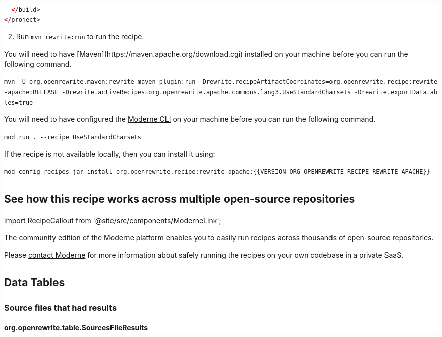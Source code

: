 ```xml title="pom.xml"
  </build>
</project>
```

2. Run `mvn rewrite:run` to run the recipe.
</TabItem>

<TabItem value="maven-command-line" label="Maven Command Line">
You will need to have [Maven](https://maven.apache.org/download.cgi) installed on your machine before you can run the following command.

```shell title="shell"
mvn -U org.openrewrite.maven:rewrite-maven-plugin:run -Drewrite.recipeArtifactCoordinates=org.openrewrite.recipe:rewrite-apache:RELEASE -Drewrite.activeRecipes=org.openrewrite.apache.commons.lang3.UseStandardCharsets -Drewrite.exportDatatables=true
```
</TabItem>
<TabItem value="moderne-cli" label="Moderne CLI">

You will need to have configured the [Moderne CLI](https://docs.moderne.io/user-documentation/moderne-cli/getting-started/cli-intro) on your machine before you can run the following command.

```shell title="shell"
mod run . --recipe UseStandardCharsets
```

If the recipe is not available locally, then you can install it using:
```shell
mod config recipes jar install org.openrewrite.recipe:rewrite-apache:{{VERSION_ORG_OPENREWRITE_RECIPE_REWRITE_APACHE}}
```
</TabItem>
</Tabs>

## See how this recipe works across multiple open-source repositories

import RecipeCallout from '@site/src/components/ModerneLink';

<RecipeCallout link="https://app.moderne.io/recipes/org.openrewrite.apache.commons.lang3.UseStandardCharsets" />

The community edition of the Moderne platform enables you to easily run recipes across thousands of open-source repositories.

Please [contact Moderne](https://moderne.io/product) for more information about safely running the recipes on your own codebase in a private SaaS.
## Data Tables

<Tabs groupId="data-tables">
<TabItem value="org.openrewrite.table.SourcesFileResults" label="SourcesFileResults">

### Source files that had results
**org.openrewrite.table.SourcesFileResults**
